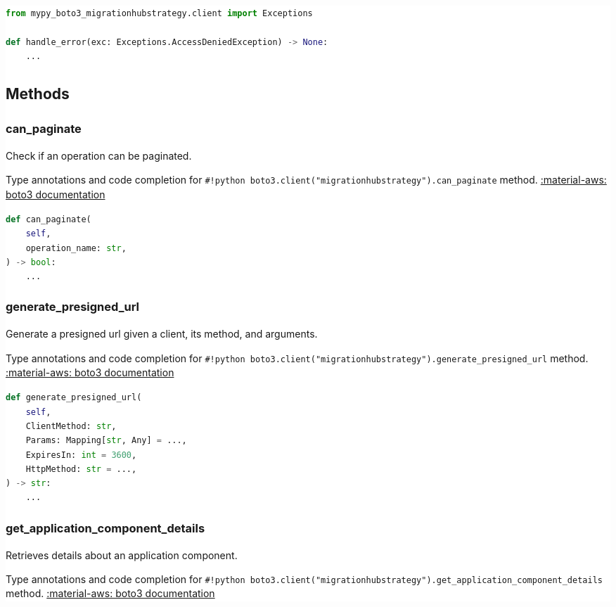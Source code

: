 ```python title="Type checking example"
from mypy_boto3_migrationhubstrategy.client import Exceptions

def handle_error(exc: Exceptions.AccessDeniedException) -> None:
    ...
```


## Methods


### can\_paginate

Check if an operation can be paginated.

Type annotations and code completion for `#!python boto3.client("migrationhubstrategy").can_paginate` method.
[:material-aws: boto3 documentation](https://boto3.amazonaws.com/v1/documentation/api/latest/reference/services/migrationhubstrategy.html#MigrationHubStrategyRecommendations.Client.can_paginate)

```python title="Method definition"
def can_paginate(
    self,
    operation_name: str,
) -> bool:
    ...
```


### generate\_presigned\_url

Generate a presigned url given a client, its method, and arguments.

Type annotations and code completion for `#!python boto3.client("migrationhubstrategy").generate_presigned_url` method.
[:material-aws: boto3 documentation](https://boto3.amazonaws.com/v1/documentation/api/latest/reference/services/migrationhubstrategy.html#MigrationHubStrategyRecommendations.Client.generate_presigned_url)

```python title="Method definition"
def generate_presigned_url(
    self,
    ClientMethod: str,
    Params: Mapping[str, Any] = ...,
    ExpiresIn: int = 3600,
    HttpMethod: str = ...,
) -> str:
    ...
```


### get\_application\_component\_details

Retrieves details about an application component.

Type annotations and code completion for `#!python boto3.client("migrationhubstrategy").get_application_component_details` method.
[:material-aws: boto3 documentation](https://boto3.amazonaws.com/v1/documentation/api/latest/reference/services/migrationhubstrategy.html#MigrationHubStrategyRecommendations.Client.get_application_component_details)
